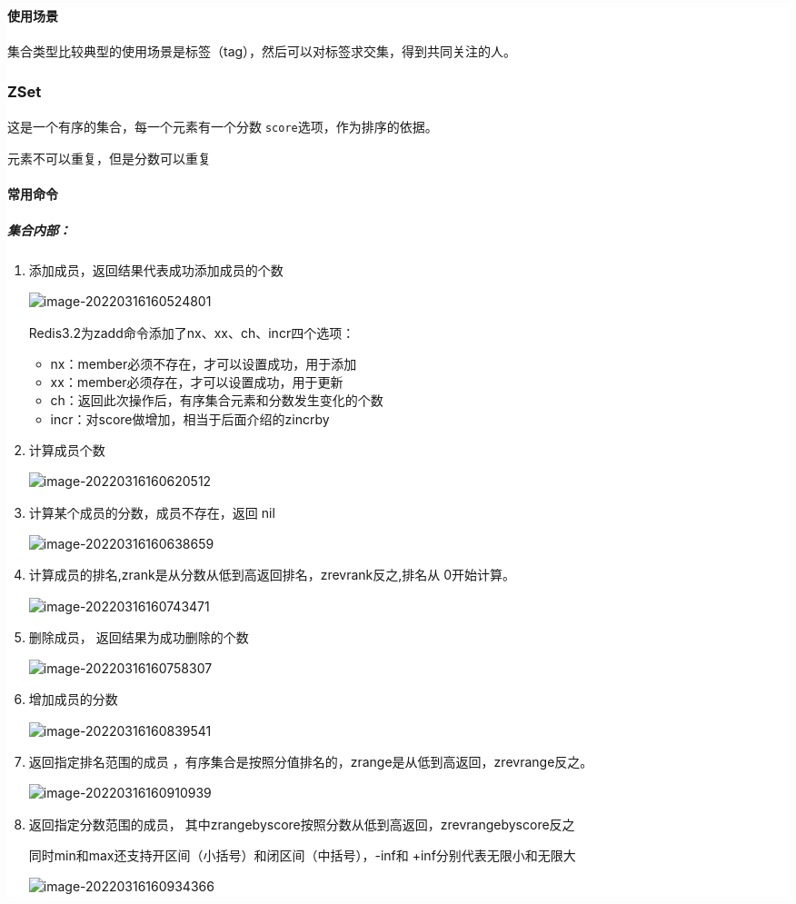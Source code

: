 
#### 使用场景

集合类型比较典型的使用场景是标签（tag），然后可以对标签求交集，得到共同关注的人。




### ZSet

这是一个有序的集合，每一个元素有一个分数 `score`选项，作为排序的依据。

元素不可以重复，但是分数可以重复

#### 常用命令

##### 集合内部：

1. 添加成员，返回结果代表成功添加成员的个数

   ![image-20220316160524801](https://gitee.com/peng_beihai/pics/raw/master/img/image-20220316160524801.png)

   Redis3.2为zadd命令添加了nx、xx、ch、incr四个选项： 

   - nx：member必须不存在，才可以设置成功，用于添加
   - xx：member必须存在，才可以设置成功，用于更新
   - ch：返回此次操作后，有序集合元素和分数发生变化的个数 
   - incr：对score做增加，相当于后面介绍的zincrby

2. 计算成员个数

   ![image-20220316160620512](https://gitee.com/peng_beihai/pics/raw/master/img/image-20220316160620512.png)

3. 计算某个成员的分数，成员不存在，返回 nil

   ![image-20220316160638659](https://gitee.com/peng_beihai/pics/raw/master/img/image-20220316160638659.png)

4. 计算成员的排名,zrank是从分数从低到高返回排名，zrevrank反之,排名从 0开始计算。

   ![image-20220316160743471](https://gitee.com/peng_beihai/pics/raw/master/img/image-20220316160743471.png)

5. 删除成员， 返回结果为成功删除的个数

   ![image-20220316160758307](https://gitee.com/peng_beihai/pics/raw/master/img/image-20220316160758307.png)

6. 增加成员的分数

   ![image-20220316160839541](https://gitee.com/peng_beihai/pics/raw/master/img/image-20220316160839541.png)

7. 返回指定排名范围的成员 ，有序集合是按照分值排名的，zrange是从低到高返回，zrevrange反之。

   ![image-20220316160910939](https://gitee.com/peng_beihai/pics/raw/master/img/image-20220316160910939.png)

8. 返回指定分数范围的成员， 其中zrangebyscore按照分数从低到高返回，zrevrangebyscore反之

   同时min和max还支持开区间（小括号）和闭区间（中括号），-inf和 +inf分别代表无限小和无限大

   ![image-20220316160934366](https://gitee.com/peng_beihai/pics/raw/master/img/image-20220316160934366.png)
